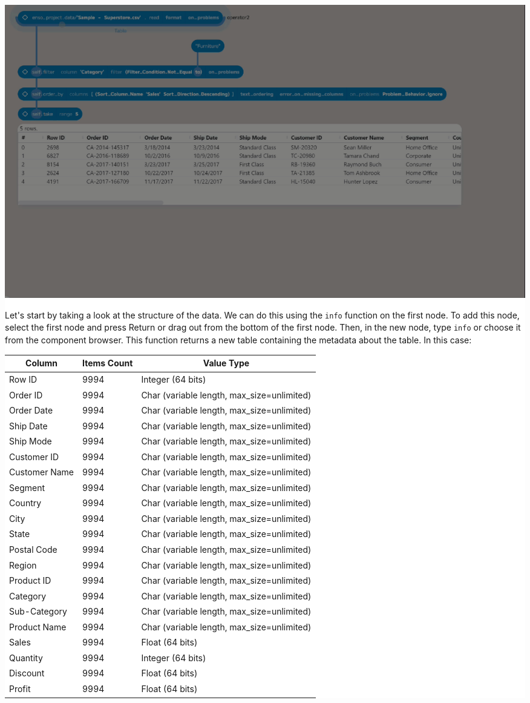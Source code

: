![Table Info](./table-info.gif)

Let's start by taking a look at the structure of the data. We can do this using the `info` function on the first node. To add this node, select the first node and press Return or drag out from the bottom of the first node. Then, in the new node, type `info` or choose it from the component browser. This function returns a new table containing the metadata about the table. In this case:

Column | Items Count | Value Type
---|---|---
Row ID | 9994 | Integer (64 bits)
Order ID | 9994 | Char (variable length, max_size=unlimited)
Order Date | 9994 | Char (variable length, max_size=unlimited)
Ship Date | 9994 | Char (variable length, max_size=unlimited)
Ship Mode | 9994 | Char (variable length, max_size=unlimited)
Customer ID | 9994 | Char (variable length, max_size=unlimited)
Customer Name | 9994 | Char (variable length, max_size=unlimited)
Segment | 9994 | Char (variable length, max_size=unlimited)
Country | 9994 | Char (variable length, max_size=unlimited)
City | 9994 | Char (variable length, max_size=unlimited)
State | 9994 | Char (variable length, max_size=unlimited)
Postal Code | 9994 | Char (variable length, max_size=unlimited)
Region | 9994 | Char (variable length, max_size=unlimited)
Product ID | 9994 | Char (variable length, max_size=unlimited)
Category | 9994 | Char (variable length, max_size=unlimited)
Sub-Category | 9994 | Char (variable length, max_size=unlimited)
Product Name | 9994 | Char (variable length, max_size=unlimited)
Sales | 9994 | Float (64 bits)
Quantity | 9994 | Integer (64 bits)
Discount | 9994 | Float (64 bits)
Profit | 9994 | Float (64 bits)

